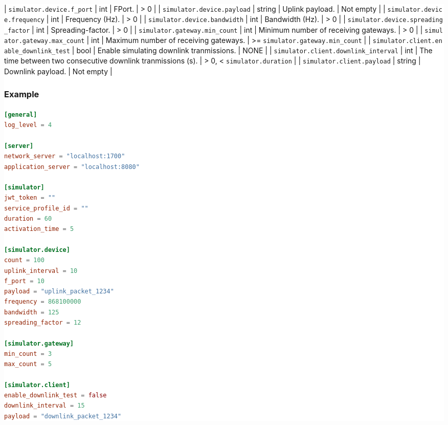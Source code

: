 | `simulator.device.f_port`               | int    | FPort.                                                       | > 0                              |
| `simulator.device.payload`              | string | Uplink payload.                                              | Not empty                        |
| `simulator.device.frequency`            | int    | Frequency (Hz).                                              | > 0                              |
| `simulator.device.bandwidth`            | int    | Bandwidth (Hz).                                              | > 0                              |
| `simulator.device.spreading_factor`     | int    | Spreading-factor.                                            | > 0                              |
| `simulator.gateway.min_count`           | int    | Minimum number of receiving gateways.                        | > 0                              |
| `simulator.gateway.max_count`           | int    | Maximum number of receiving gateways.                        | >= `simulator.gateway.min_count` |
| `simulator.client.enable_downlink_test` | bool   | Enable simulating downlink tranmissions.                     | NONE                             |
| `simulator.client.downlink_interval`    | int    | The time between two consecutive downlink tranmissions (s).  | > 0, < `simulator.duration`      |
| `simulator.client.payload`              | string | Downlink payload.                                            | Not empty                        |

### Example

```toml
[general]
log_level = 4

[server]
network_server = "localhost:1700"
application_server = "localhost:8080"

[simulator]
jwt_token = ""
service_profile_id = ""
duration = 60
activation_time = 5

[simulator.device]
count = 100
uplink_interval = 10
f_port = 10
payload = "uplink_packet_1234"
frequency = 868100000
bandwidth = 125
spreading_factor = 12

[simulator.gateway]
min_count = 3
max_count = 5

[simulator.client]
enable_downlink_test = false
downlink_interval = 15
payload = "downlink_packet_1234"
```
